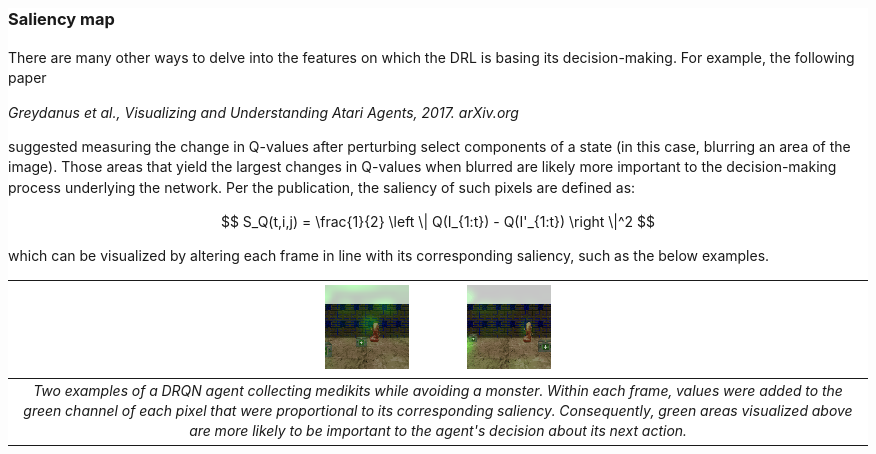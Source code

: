 ### Saliency map
There are many other ways to delve into the features on which the DRL is basing its decision-making. For example, the following paper

*Greydanus et al., Visualizing and Understanding Atari Agents, 2017. arXiv.org*

suggested measuring the change in Q-values after perturbing select components of a state (in this case, blurring an area of the image). Those areas that yield the largest changes in Q-values when blurred are likely more important to the decision-making process underlying the network. Per the publication, the saliency of such pixels are defined as:

$$
S_Q(t,i,j) = \frac{1}{2} \left \| Q(I_{1:t}) - Q(I'_{1:t}) \right \|^2
$$

which can be visualized by altering each frame in line with its corresponding saliency, such as the below examples.

| ![Saliency map 1.](./images/saliency_map_1.gif) &emsp; &emsp; &emsp; ![Saliency map 2.](./images/saliency_map_2.gif) |
|:-:|
| *Two examples of a DRQN agent collecting medikits while avoiding a monster. Within each frame, values were added to the green channel of each pixel that were proportional to its corresponding saliency. Consequently, green areas visualized above are more likely to be important to the agent's decision about its next action.* |
